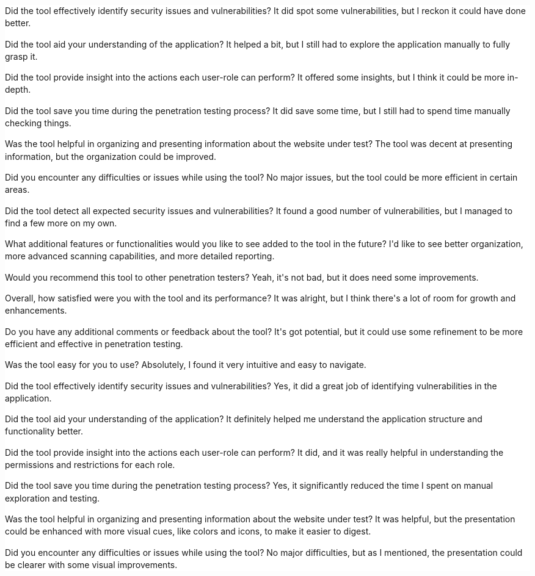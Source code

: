 Did the tool effectively identify security issues and vulnerabilities?
It did spot some vulnerabilities, but I reckon it could have done better.

Did the tool aid your understanding of the application?
It helped a bit, but I still had to explore the application manually to fully grasp it.

Did the tool provide insight into the actions each user-role can perform?
It offered some insights, but I think it could be more in-depth.

Did the tool save you time during the penetration testing process?
It did save some time, but I still had to spend time manually checking things.

Was the tool helpful in organizing and presenting information about the website under test?
The tool was decent at presenting information, but the organization could be improved.

Did you encounter any difficulties or issues while using the tool?
No major issues, but the tool could be more efficient in certain areas.

Did the tool detect all expected security issues and vulnerabilities?
It found a good number of vulnerabilities, but I managed to find a few more on my own.

What additional features or functionalities would you like to see added to the tool in the future?
I'd like to see better organization, more advanced scanning capabilities, and more detailed reporting.

Would you recommend this tool to other penetration testers?
Yeah, it's not bad, but it does need some improvements.

Overall, how satisfied were you with the tool and its performance?
It was alright, but I think there's a lot of room for growth and enhancements.

Do you have any additional comments or feedback about the tool?
It's got potential, but it could use some refinement to be more efficient and effective in penetration testing.




Was the tool easy for you to use?
Absolutely, I found it very intuitive and easy to navigate.

Did the tool effectively identify security issues and vulnerabilities?
Yes, it did a great job of identifying vulnerabilities in the application.

Did the tool aid your understanding of the application?
It definitely helped me understand the application structure and functionality better.

Did the tool provide insight into the actions each user-role can perform?
It did, and it was really helpful in understanding the permissions and restrictions for each role.

Did the tool save you time during the penetration testing process?
Yes, it significantly reduced the time I spent on manual exploration and testing.

Was the tool helpful in organizing and presenting information about the website under test?
It was helpful, but the presentation could be enhanced with more visual cues, like colors and icons, to make it easier to digest.

Did you encounter any difficulties or issues while using the tool?
No major difficulties, but as I mentioned, the presentation could be clearer with some visual improvements.
